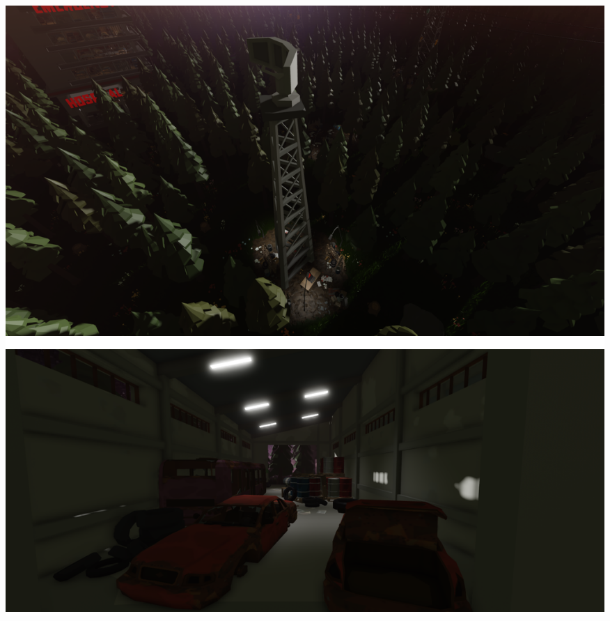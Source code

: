 ![radiotower_lights_on_3](https://github.com/TRSTN4/FARSIGHT/blob/main/preview/map/radiotower_lights_on_3.png?raw=true)

![garages_interior_2_lights_on](https://github.com/TRSTN4/FARSIGHT/blob/main/preview/map/garages_interior_2_lights_on.png?raw=true)
